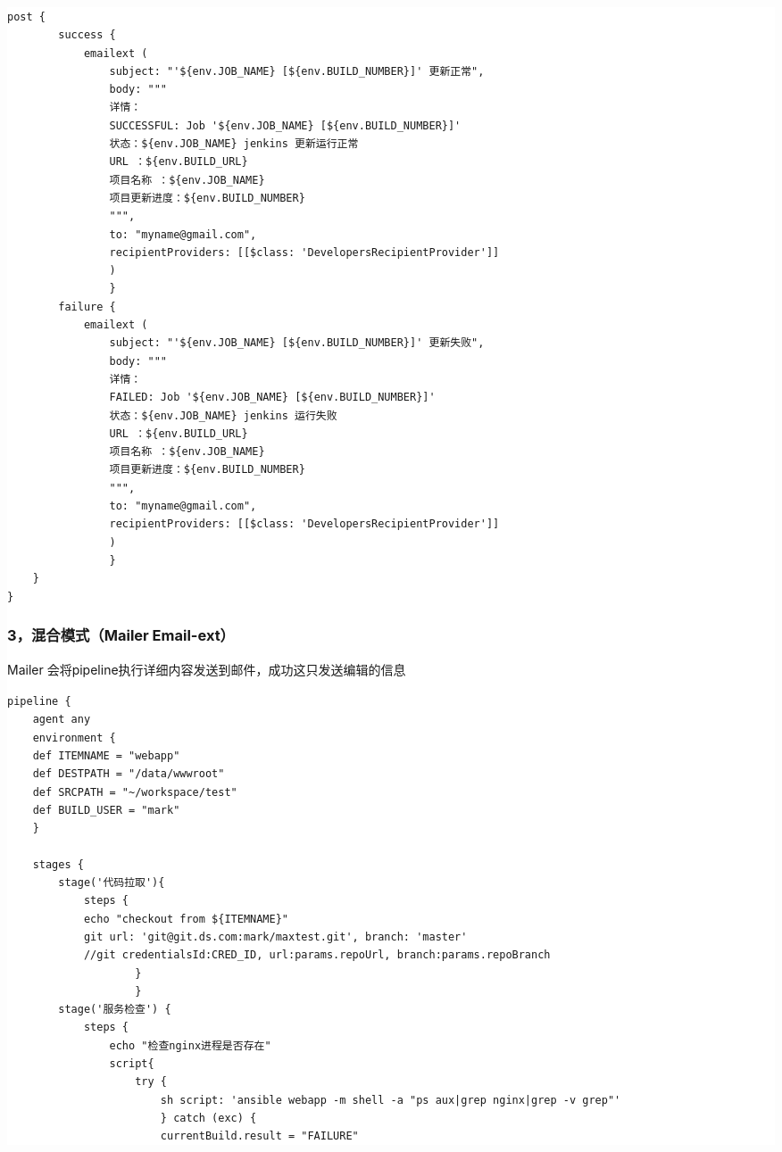 ```
post {
		success {
			emailext (
				subject: "'${env.JOB_NAME} [${env.BUILD_NUMBER}]' 更新正常",
				body: """
				详情：
				SUCCESSFUL: Job '${env.JOB_NAME} [${env.BUILD_NUMBER}]'
				状态：${env.JOB_NAME} jenkins 更新运行正常 
				URL ：${env.BUILD_URL}
				项目名称 ：${env.JOB_NAME} 
				项目更新进度：${env.BUILD_NUMBER}
				""",
				to: "myname@gmail.com",
				recipientProviders: [[$class: 'DevelopersRecipientProvider']]
				)
				}	
		failure {
			emailext (
				subject: "'${env.JOB_NAME} [${env.BUILD_NUMBER}]' 更新失败",
				body: """
				详情：
				FAILED: Job '${env.JOB_NAME} [${env.BUILD_NUMBER}]'				
				状态：${env.JOB_NAME} jenkins 运行失败 
				URL ：${env.BUILD_URL}
				项目名称 ：${env.JOB_NAME} 
				项目更新进度：${env.BUILD_NUMBER}
				""",
				to: "myname@gmail.com",
				recipientProviders: [[$class: 'DevelopersRecipientProvider']]
				)
				}
	}
}
```
### 3，混合模式（Mailer Email-ext）
Mailer 会将pipeline执行详细内容发送到邮件，成功这只发送编辑的信息
```
pipeline {
	agent any
	environment { 
	def ITEMNAME = "webapp"
	def DESTPATH = "/data/wwwroot"
	def SRCPATH = "~/workspace/test"
	def BUILD_USER = "mark"
	}
	
	stages {	
		stage('代码拉取'){
			steps {
			echo "checkout from ${ITEMNAME}"
			git url: 'git@git.ds.com:mark/maxtest.git', branch: 'master'
			//git credentialsId:CRED_ID, url:params.repoUrl, branch:params.repoBranch
					}
					}	
		stage('服务检查') {
			steps {
				echo "检查nginx进程是否存在"
				script{
					try {
						sh script: 'ansible webapp -m shell -a "ps aux|grep nginx|grep -v grep"'
						} catch (exc) {
						currentBuild.result = "FAILURE"
```